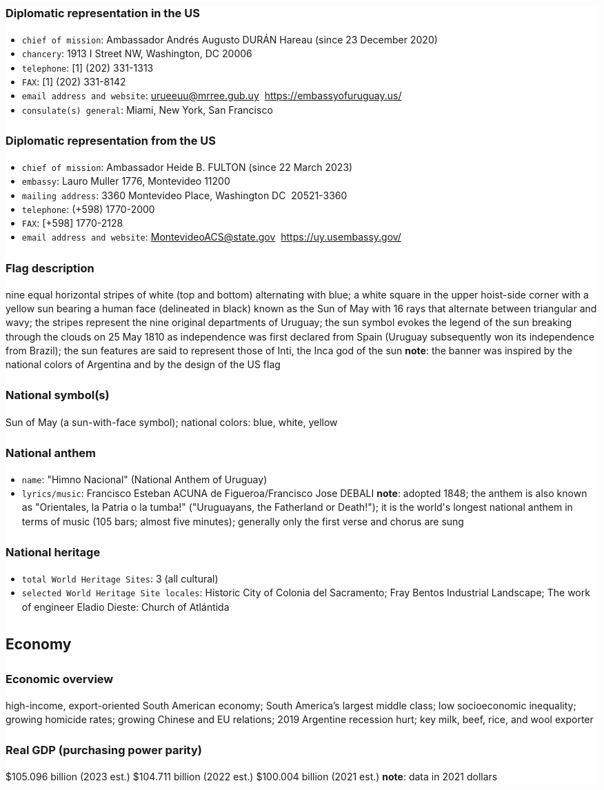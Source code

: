 ### Diplomatic representation in the US
- `chief of mission`: Ambassador Andrés Augusto DURÁN Hareau (since 23 December 2020)
- `chancery`: 1913 I Street NW, Washington, DC 20006
- `telephone`: [1] (202) 331-1313
- `FAX`: [1] (202) 331-8142
- `email address and website`: urueeuu@mrree.gub.uy  https://embassyofuruguay.us/
- `consulate(s) general`: Miami, New York, San Francisco

### Diplomatic representation from the US
- `chief of mission`: Ambassador Heide B. FULTON (since 22 March 2023)
- `embassy`: Lauro Muller 1776, Montevideo 11200
- `mailing address`: 3360 Montevideo Place, Washington DC  20521-3360
- `telephone`: (+598) 1770-2000
- `FAX`: [+598] 1770-2128
- `email address and website`: MontevideoACS@state.gov  https://uy.usembassy.gov/

### Flag description
nine equal horizontal stripes of white (top and bottom) alternating with blue; a white square in the upper hoist-side corner with a yellow sun bearing a human face (delineated in black) known as the Sun of May with 16 rays that alternate between triangular and wavy; the stripes represent the nine original departments of Uruguay; the sun symbol evokes the legend of the sun breaking through the clouds on 25 May 1810 as independence was first declared from Spain (Uruguay subsequently won its independence from Brazil); the sun features are said to represent those of Inti, the Inca god of the sun
**note**:  the banner was inspired by the national colors of Argentina and by the design of the US flag

### National symbol(s)
Sun of May (a sun-with-face symbol); national colors: blue, white, yellow

### National anthem
- `name`: "Himno Nacional" (National Anthem of Uruguay)
- `lyrics/music`: Francisco Esteban ACUNA de Figueroa/Francisco Jose DEBALI
**note**:  adopted 1848; the anthem is also known as "Orientales, la Patria o la tumba!" ("Uruguayans, the Fatherland or Death!"); it is the world's longest national anthem in terms of music (105 bars; almost five minutes); generally only the first verse and chorus are sung

### National heritage
- `total World Heritage Sites`: 3 (all cultural)
- `selected World Heritage Site locales`: Historic City of Colonia del Sacramento; Fray Bentos Industrial Landscape; The work of engineer Eladio Dieste: Church of Atlántida

## Economy

### Economic overview
high-income, export-oriented South American economy; South America’s largest middle class; low socioeconomic inequality; growing homicide rates; growing Chinese and EU relations; 2019 Argentine recession hurt; key milk, beef, rice, and wool exporter

### Real GDP (purchasing power parity)
$105.096 billion (2023 est.)
$104.711 billion (2022 est.)
$100.004 billion (2021 est.)
**note**: data in 2021 dollars
